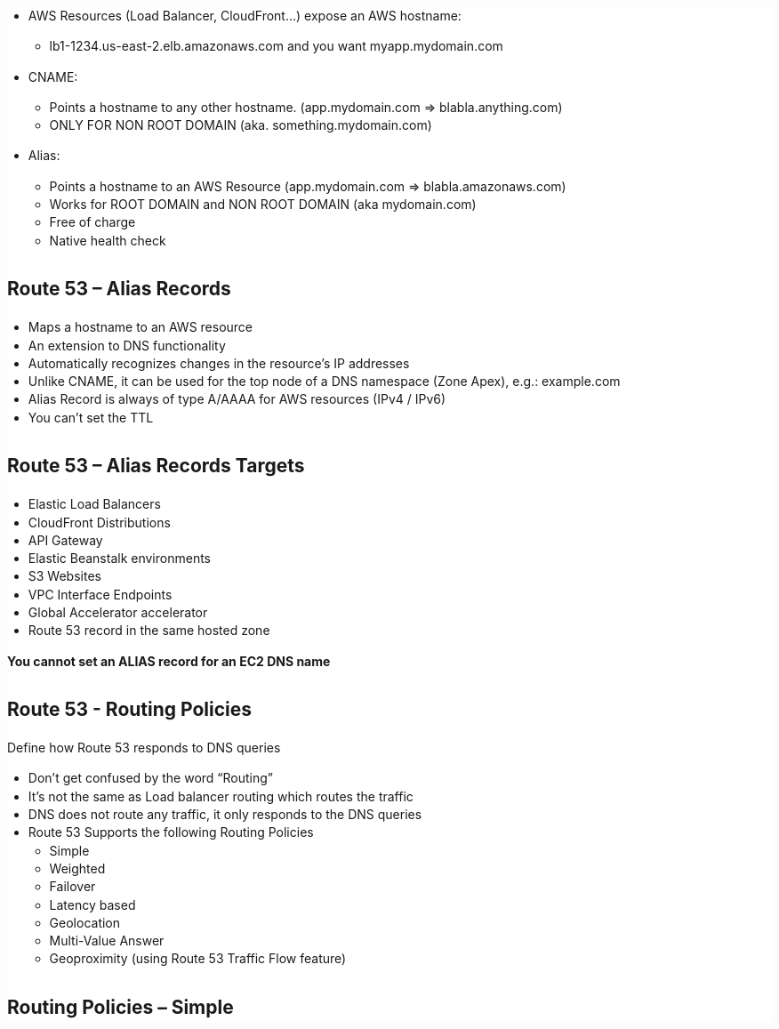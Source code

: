 - AWS Resources (Load Balancer, CloudFront...) expose an AWS hostname:

  - lb1-1234.us-east-2.elb.amazonaws.com and you want myapp.mydomain.com

- CNAME:
  - Points a hostname to any other hostname. (app.mydomain.com => blabla.anything.com)
  - ONLY FOR NON ROOT DOMAIN (aka. something.mydomain.com)
- Alias:
  - Points a hostname to an AWS Resource (app.mydomain.com => blabla.amazonaws.com)
  - Works for ROOT DOMAIN and NON ROOT DOMAIN (aka mydomain.com)
  - Free of charge
  - Native health check

## Route 53 – Alias Records

- Maps a hostname to an AWS resource
- An extension to DNS functionality
- Automatically recognizes changes in the resource’s IP addresses
- Unlike CNAME, it can be used for the top node of a DNS namespace (Zone Apex), e.g.: example.com
- Alias Record is always of type A/AAAA for
  AWS resources (IPv4 / IPv6)
- You can’t set the TTL

## Route 53 – Alias Records Targets

- Elastic Load Balancers
- CloudFront Distributions
- API Gateway
- Elastic Beanstalk environments
- S3 Websites
- VPC Interface Endpoints
- Global Accelerator accelerator
- Route 53 record in the same hosted zone

**You cannot set an ALIAS record for an EC2 DNS name**

## Route 53 - Routing Policies

Define how Route 53 responds to DNS queries

- Don’t get confused by the word “Routing”
- It’s not the same as Load balancer routing which routes the traffic
- DNS does not route any traffic, it only responds to the DNS queries
- Route 53 Supports the following Routing Policies
  - Simple
  - Weighted
  - Failover
  - Latency based
  - Geolocation
  - Multi-Value Answer
  - Geoproximity (using Route 53 Traffic Flow feature)

## Routing Policies – Simple
